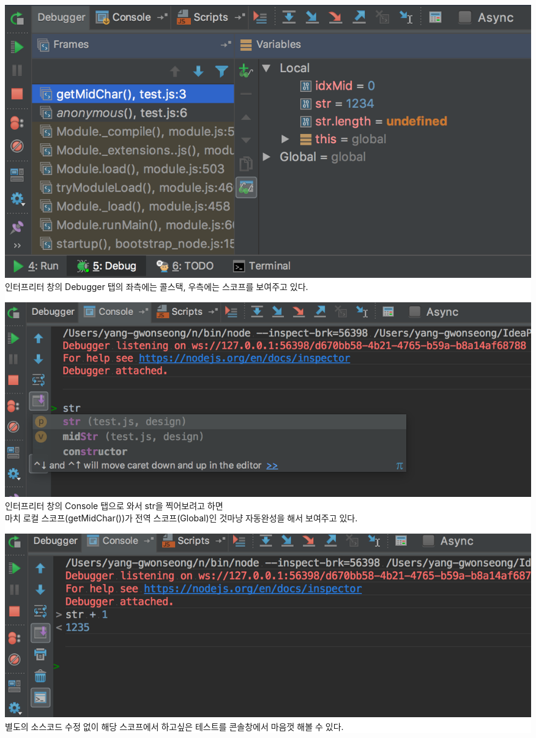 ![](/images/js-012-debug/11.png)  
인터프리터 창의 Debugger 탭의 좌측에는 콜스택, 우측에는 스코프를 보여주고 있다.  

![](/images/js-012-debug/12.png)  
인터프리터 창의 Console 탭으로 와서 str을 찍어보려고 하면  
마치 로컬 스코프(getMidChar())가 전역 스코프(Global)인 것마냥 자동완성을 해서 보여주고 있다.

![](/images/js-012-debug/13.png)  
별도의 소스코드 수정 없이 해당 스코프에서 하고싶은 테스트를 콘솔창에서 마음껏 해볼 수 있다.  
